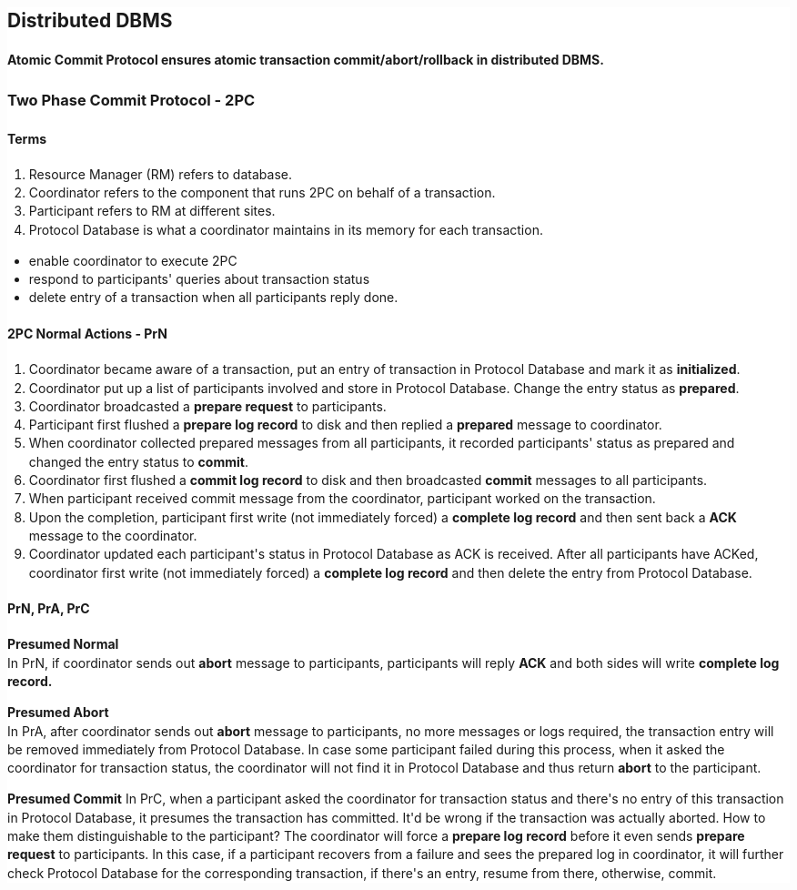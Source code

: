 ## Distributed DBMS

__Atomic Commit Protocol ensures atomic transaction commit/abort/rollback in distributed DBMS.__  

### Two Phase Commit Protocol - 2PC

#### Terms
1. Resource Manager (RM) refers to database.
2. Coordinator refers to the component that runs 2PC on behalf of a transaction.
3. Participant refers to RM at different sites.
4. Protocol Database is what a coordinator maintains in its memory for each transaction.
* enable coordinator to execute 2PC
* respond to participants' queries about transaction status
* delete entry of a transaction when all participants reply done.

#### 2PC Normal Actions - PrN
1. Coordinator became aware of a transaction, put an entry of transaction in Protocol Database and mark it as __initialized__.
2. Coordinator put up a list of participants involved and store in Protocol Database. Change the entry status as __prepared__.
3. Coordinator broadcasted a __prepare request__ to participants.
4. Participant first flushed a __prepare log record__ to disk and then replied a __prepared__ message to coordinator.
5. When coordinator collected prepared messages from all participants, it recorded participants' status as prepared and changed the entry status to __commit__.
6. Coordinator first flushed a __commit log record__ to disk and then broadcasted __commit__ messages to all participants.
7. When participant received commit message from the coordinator, participant worked on the transaction.
8. Upon the completion, participant first write (not immediately forced) a __complete log record__ and then sent back a __ACK__ message to the coordinator.
9. Coordinator updated each participant's status in Protocol Database as ACK is received. After all participants have ACKed, coordinator first write (not immediately forced) a __complete log record__ and then delete the entry from Protocol Database.

#### PrN, PrA, PrC

__Presumed Normal__  
In PrN, if coordinator sends out __abort__ message to participants, participants will reply __ACK__ and both sides will write __complete log record.__  

__Presumed Abort__  
In PrA, after coordinator sends out __abort__ message to participants, no more messages or logs required, the transaction entry will be removed immediately from Protocol Database. In case some participant failed during this process, when it asked the coordinator for transaction status, the coordinator will not find it in Protocol Database and thus return __abort__ to the participant.

__Presumed Commit__
In PrC, when a participant asked the coordinator for transaction status and there's no entry of this transaction in Protocol Database, it presumes the transaction has committed. It'd be wrong if the transaction was actually aborted. How to make them distinguishable to the participant? The coordinator will force a __prepare log record__ before it even sends __prepare request__ to participants. In this case, if a participant recovers from a failure and sees the prepared log in coordinator, it will further check Protocol Database for the corresponding transaction, if there's an entry, resume from there, otherwise, commit.
